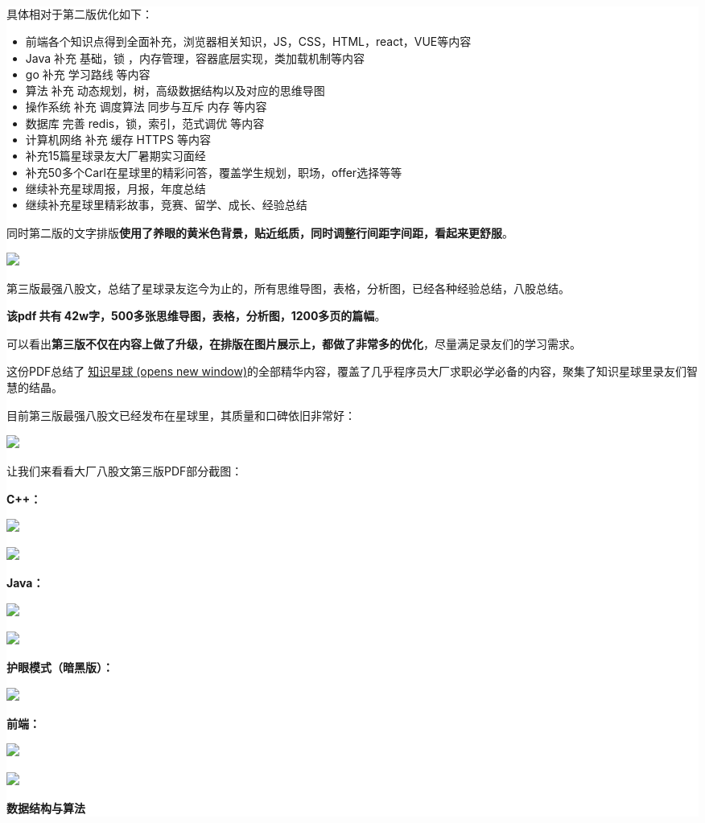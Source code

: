 具体相对于第二版优化如下：

-   前端各个知识点得到全面补充，浏览器相关知识，JS，CSS，HTML，react，VUE等内容
-   Java 补充 基础，锁 ，内存管理，容器底层实现，类加载机制等内容
-   go 补充 学习路线 等内容
-   算法 补充 动态规划，树，高级数据结构以及对应的思维导图
-   操作系统 补充 调度算法 同步与互斥 内存 等内容
-   数据库 完善 redis，锁，索引，范式调优 等内容
-   计算机网络 补充 缓存 HTTPS 等内容
-   补充15篇星球录友大厂暑期实习面经
-   补充50多个Carl在星球里的精彩问答，覆盖学生规划，职场，offer选择等等
-   继续补充星球周报，月报，年度总结
-   继续补充星球里精彩故事，竞赛、留学、成长、经验总结

同时第二版的文字排版**使用了养眼的黄米色背景，贴近纸质，同时调整行间距字间距，看起来更舒服**。

![](https://code-thinking-1253855093.file.myqcloud.com/pics/20221028113210.png)

第三版最强八股文，总结了星球录友迄今为止的，所有思维导图，表格，分析图，已经各种经验总结，八股总结。

**该pdf 共有 42w字，500多张思维导图，表格，分析图，1200多页的篇幅**。

可以看出**第三版不仅在内容上做了升级，在排版在图片展示上，都做了非常多的优化**，尽量满足录友们的学习需求。

这份PDF总结了 [知识星球 (opens new window)](https://programmercarl.com/other/kstar.html)的全部精华内容，覆盖了几乎程序员大厂求职必学必备的内容，聚集了知识星球里录友们智慧的结晶。

目前第三版最强八股文已经发布在星球里，其质量和口碑依旧非常好：

![](https://code-thinking-1253855093.file.myqcloud.com/pics/20221028101418.png)

让我们来看看大厂八股文第三版PDF部分截图：

**C++：**

![](https://code-thinking-1253855093.file.myqcloud.com/pics/20221024180125.png)

![](https://code-thinking-1253855093.file.myqcloud.com/pics/20221028103216.png)

**Java：**

![](https://code-thinking-1253855093.file.myqcloud.com/pics/20220505103808.png)

![](https://code-thinking-1253855093.file.myqcloud.com/pics/20220505103449.png)

**护眼模式（暗黑版）：**

![](https://code-thinking-1253855093.file.myqcloud.com/pics/20221028112751.png)

**前端：**

![](https://code-thinking-1253855093.file.myqcloud.com/pics/20221024175044.png)

![](https://code-thinking-1253855093.file.myqcloud.com/pics/20221028102932.png)

**数据结构与算法**
